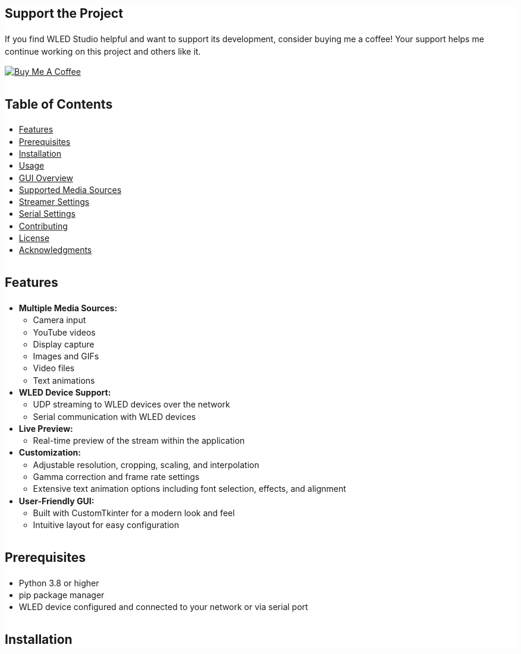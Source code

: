 ## Support the Project
If you find WLED Studio helpful and want to support its development, consider buying me a coffee! Your support helps me continue working on this project and others like it.

[![Buy Me A Coffee](https://www.buymeacoffee.com/assets/img/custom_images/orange_img.png)](https://www.buymeacoffee.com/bradymeighan)

## Table of Contents
- [Features](#features)
- [Prerequisites](#prerequisites)
- [Installation](#installation)
- [Usage](#usage)
- [GUI Overview](#gui-overview)
- [Supported Media Sources](#supported-media-sources)
- [Streamer Settings](#streamer-settings)
- [Serial Settings](#serial-settings)
- [Contributing](#contributing)
- [License](#license)
- [Acknowledgments](#acknowledgments)

## Features
- **Multiple Media Sources:**
  - Camera input
  - YouTube videos
  - Display capture
  - Images and GIFs
  - Video files
  - Text animations
- **WLED Device Support:**
  - UDP streaming to WLED devices over the network
  - Serial communication with WLED devices
- **Live Preview:**
  - Real-time preview of the stream within the application
- **Customization:**
  - Adjustable resolution, cropping, scaling, and interpolation
  - Gamma correction and frame rate settings
  - Extensive text animation options including font selection, effects, and alignment
- **User-Friendly GUI:**
  - Built with CustomTkinter for a modern look and feel
  - Intuitive layout for easy configuration

## Prerequisites
- Python 3.8 or higher
- pip package manager
- WLED device configured and connected to your network or via serial port

## Installation

